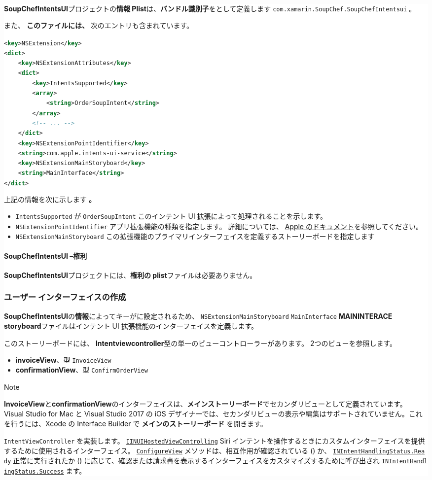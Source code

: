 **SoupChefIntentsUI**プロジェクトの**情報 Plist**は、**バンドル識別子**をとして定義します `com.xamarin.SoupChef.SoupChefIntentsui` 。

また、 **このファイルには、** 次のエントリも含まれています。

```xml
<key>NSExtension</key>
<dict>
    <key>NSExtensionAttributes</key>
    <dict>
        <key>IntentsSupported</key>
        <array>
            <string>OrderSoupIntent</string>
        </array>
        <!-- ... -->
    </dict>
    <key>NSExtensionPointIdentifier</key>
    <string>com.apple.intents-ui-service</string>
    <key>NSExtensionMainStoryboard</key>
    <string>MainInterface</string>
</dict>
```

上記の情報を次に示します **。**

- `IntentsSupported` が `OrderSoupIntent` このインテント UI 拡張によって処理されることを示します。
- `NSExtensionPointIdentifier` アプリ拡張機能の種類を指定します。 詳細については、 [Apple のドキュメント](https://developer.apple.com/library/archive/documentation/General/Reference/InfoPlistKeyReference/Articles/AppExtensionKeys.html#//apple_ref/doc/uid/TP40014212-SW15)を参照してください。
- `NSExtensionMainStoryboard` この拡張機能のプライマリインターフェイスを定義するストーリーボードを指定します

#### <a name="soupchefintentsui-entitlementsplist"></a>SoupChefIntentsUI –権利

**SoupChefIntentsUI**プロジェクトには、**権利の plist**ファイルは必要ありません。

### <a name="creating-the-user-interface"></a>ユーザー インターフェイスの作成

**SoupChefIntentsUI**の**情報**によってキーがに設定されるため、 `NSExtensionMainStoryboard` `MainInterface` **MAININTERACE storyboard**ファイルはインテント UI 拡張機能のインターフェイスを定義します。

このストーリーボードには、 **Intentviewcontroller**型の単一のビューコントローラーがあります。 2つのビューを参照します。

- **invoiceView**、型 `InvoiceView`
- **confirmationView**、型 `ConfirmOrderView`

> [!NOTE]
> **InvoiceView**と**confirmationView**のインターフェイスは、**メインストーリーボード**でセカンダリビューとして定義されています。 Visual Studio for Mac と Visual Studio 2017 の iOS デザイナーでは、セカンダリビューの表示や編集はサポートされていません。これを行うには、Xcode の Interface Builder で **メインのストーリーボード** を開きます。

`IntentViewController` を実装します。 [`IINUIHostedViewControlling`](xref:IntentsUI.IINUIHostedViewControlling)
Siri インテントを操作するときにカスタムインターフェイスを提供するために使用されるインターフェイス。 [`ConfigureView`](xref:IntentsUI.INUIHostedViewControlling_Extensions.ConfigureView*)
メソッドは、相互作用が確認されている () か、 [`INIntentHandlingStatus.Ready`](xref:Intents.INIntentHandlingStatus) 正常に実行されたか () に応じて、確認または請求書を表示するインターフェイスをカスタマイズするために呼び出され [`INIntentHandlingStatus.Success`](xref:Intents.INIntentHandlingStatus) ます。
